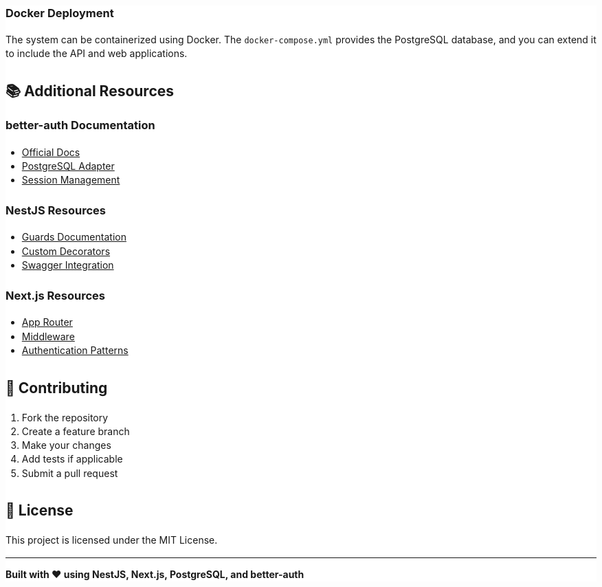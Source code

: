 ### Docker Deployment

The system can be containerized using Docker. The `docker-compose.yml` provides the PostgreSQL database, and you can extend it to include the API and web applications.

## 📚 Additional Resources

### better-auth Documentation

- [Official Docs](https://better-auth.com)
- [PostgreSQL Adapter](https://better-auth.com/docs/adapters/postgres)
- [Session Management](https://better-auth.com/docs/concepts/sessions)

### NestJS Resources

- [Guards Documentation](https://docs.nestjs.com/guards)
- [Custom Decorators](https://docs.nestjs.com/custom-decorators)
- [Swagger Integration](https://docs.nestjs.com/openapi/introduction)

### Next.js Resources

- [App Router](https://nextjs.org/docs/app)
- [Middleware](https://nextjs.org/docs/app/building-your-application/routing/middleware)
- [Authentication Patterns](https://nextjs.org/docs/app/building-your-application/authentication)

## 🤝 Contributing

1. Fork the repository
2. Create a feature branch
3. Make your changes
4. Add tests if applicable
5. Submit a pull request

## 📝 License

This project is licensed under the MIT License.

---

**Built with ❤️ using NestJS, Next.js, PostgreSQL, and better-auth**

